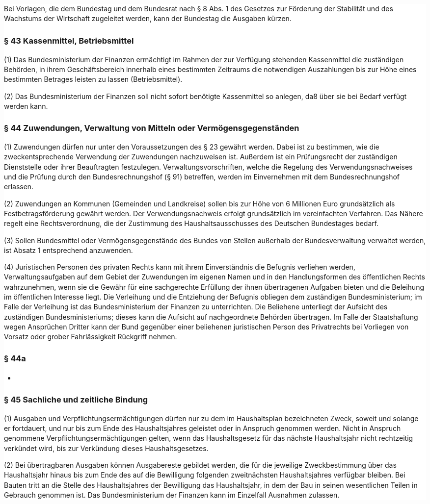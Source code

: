 Bei Vorlagen, die dem Bundestag und dem Bundesrat nach § 8 Abs. 1 des Gesetzes zur Förderung der Stabilität und des Wachstums der Wirtschaft zugeleitet werden, kann der Bundestag die Ausgaben kürzen.


### § 43 Kassenmittel, Betriebsmittel

(1) Das Bundesministerium der Finanzen ermächtigt im Rahmen der zur Verfügung stehenden Kassenmittel die zuständigen Behörden, in ihrem Geschäftsbereich innerhalb eines bestimmten Zeitraums die notwendigen Auszahlungen bis zur Höhe eines bestimmten Betrages leisten zu lassen (Betriebsmittel).

(2) Das Bundesministerium der Finanzen soll nicht sofort benötigte Kassenmittel so anlegen, daß über sie bei Bedarf verfügt werden kann.


### § 44 Zuwendungen, Verwaltung von Mitteln oder Vermögensgegenständen

(1) Zuwendungen dürfen nur unter den Voraussetzungen des § 23 gewährt werden. Dabei ist zu bestimmen, wie die zweckentsprechende Verwendung der Zuwendungen nachzuweisen ist. Außerdem ist ein Prüfungsrecht der zuständigen Dienststelle oder ihrer Beauftragten festzulegen. Verwaltungsvorschriften, welche die Regelung des Verwendungsnachweises und die Prüfung durch den Bundesrechnungshof (§ 91) betreffen, werden im Einvernehmen mit dem Bundesrechnungshof erlassen.

(2) Zuwendungen an Kommunen (Gemeinden und Landkreise) sollen bis zur Höhe von 6 Millionen Euro grundsätzlich als Festbetragsförderung gewährt werden. Der Verwendungsnachweis erfolgt grundsätzlich im vereinfachten Verfahren. Das Nähere regelt eine Rechtsverordnung, die der Zustimmung des Haushaltsausschusses des Deutschen Bundestages bedarf.

(3) Sollen Bundesmittel oder Vermögensgegenstände des Bundes von Stellen außerhalb der Bundesverwaltung verwaltet werden, ist Absatz 1 entsprechend anzuwenden.

(4) Juristischen Personen des privaten Rechts kann mit ihrem Einverständnis die Befugnis verliehen werden, Verwaltungsaufgaben auf dem Gebiet der Zuwendungen im eigenen Namen und in den Handlungsformen des öffentlichen Rechts wahrzunehmen, wenn sie die Gewähr für eine sachgerechte Erfüllung der ihnen übertragenen Aufgaben bieten und die Beleihung im öffentlichen Interesse liegt. Die Verleihung und die Entziehung der Befugnis obliegen dem zuständigen Bundesministerium; im Falle der Verleihung ist das Bundesministerium der Finanzen zu unterrichten. Die Beliehene unterliegt der Aufsicht des zuständigen Bundesministeriums; dieses kann die Aufsicht auf nachgeordnete Behörden übertragen. Im Falle der Staatshaftung wegen Ansprüchen Dritter kann der Bund gegenüber einer beliehenen juristischen Person des Privatrechts bei Vorliegen von Vorsatz oder grober Fahrlässigkeit Rückgriff nehmen.


### § 44a

-


### § 45 Sachliche und zeitliche Bindung

(1) Ausgaben und Verpflichtungsermächtigungen dürfen nur zu dem im Haushaltsplan bezeichneten Zweck, soweit und solange er fortdauert, und nur bis zum Ende des Haushaltsjahres geleistet oder in Anspruch genommen werden. Nicht in Anspruch genommene Verpflichtungsermächtigungen gelten, wenn das Haushaltsgesetz für das nächste Haushaltsjahr nicht rechtzeitig verkündet wird, bis zur Verkündung dieses Haushaltsgesetzes.

(2) Bei übertragbaren Ausgaben können Ausgabereste gebildet werden, die für die jeweilige Zweckbestimmung über das Haushaltsjahr hinaus bis zum Ende des auf die Bewilligung folgenden zweitnächsten Haushaltsjahres verfügbar bleiben. Bei Bauten tritt an die Stelle des Haushaltsjahres der Bewilligung das Haushaltsjahr, in dem der Bau in seinen wesentlichen Teilen in Gebrauch genommen ist. Das Bundesministerium der Finanzen kann im Einzelfall Ausnahmen zulassen.
